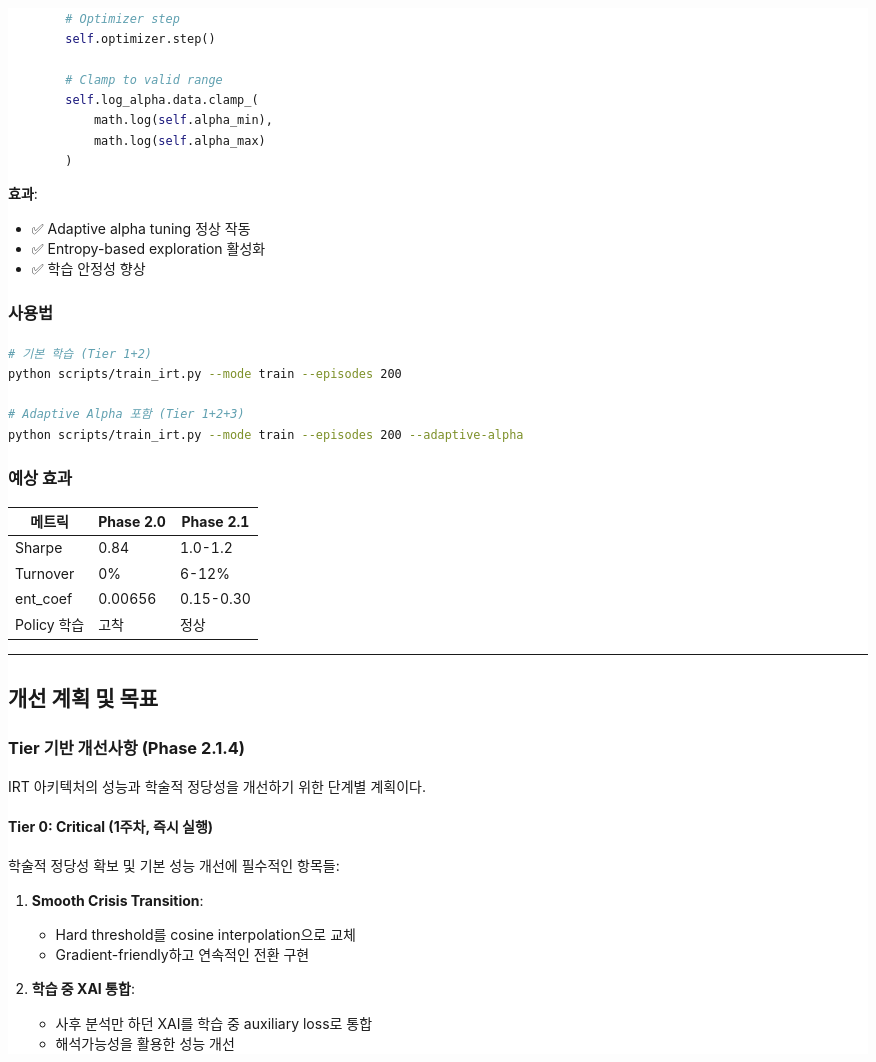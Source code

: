 ```python
        # Optimizer step
        self.optimizer.step()

        # Clamp to valid range
        self.log_alpha.data.clamp_(
            math.log(self.alpha_min),
            math.log(self.alpha_max)
        )
```

**효과**:
- ✅ Adaptive alpha tuning 정상 작동
- ✅ Entropy-based exploration 활성화
- ✅ 학습 안정성 향상

### 사용법

```bash
# 기본 학습 (Tier 1+2)
python scripts/train_irt.py --mode train --episodes 200

# Adaptive Alpha 포함 (Tier 1+2+3)
python scripts/train_irt.py --mode train --episodes 200 --adaptive-alpha
```

### 예상 효과

| 메트릭 | Phase 2.0 | Phase 2.1 |
|--------|-----------|-----------|
| Sharpe | 0.84 | 1.0-1.2 |
| Turnover | 0% | 6-12% |
| ent_coef | 0.00656 | 0.15-0.30 |
| Policy 학습 | 고착 | 정상 |

---

## 개선 계획 및 목표

### Tier 기반 개선사항 (Phase 2.1.4)

IRT 아키텍처의 성능과 학술적 정당성을 개선하기 위한 단계별 계획이다.

#### Tier 0: Critical (1주차, 즉시 실행)
학술적 정당성 확보 및 기본 성능 개선에 필수적인 항목들:

1. **Smooth Crisis Transition**:
   - Hard threshold를 cosine interpolation으로 교체
   - Gradient-friendly하고 연속적인 전환 구현

2. **학습 중 XAI 통합**:
   - 사후 분석만 하던 XAI를 학습 중 auxiliary loss로 통합
   - 해석가능성을 활용한 성능 개선
